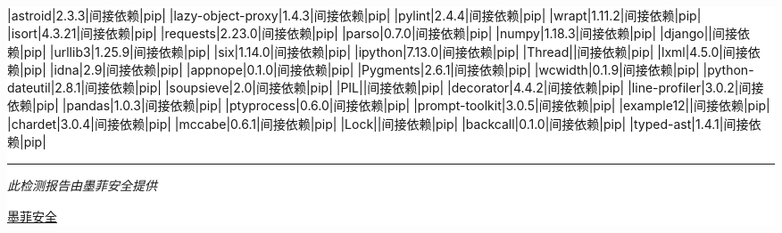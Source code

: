 |astroid|2.3.3|间接依赖|pip|
|lazy-object-proxy|1.4.3|间接依赖|pip|
|pylint|2.4.4|间接依赖|pip|
|wrapt|1.11.2|间接依赖|pip|
|isort|4.3.21|间接依赖|pip|
|requests|2.23.0|间接依赖|pip|
|parso|0.7.0|间接依赖|pip|
|numpy|1.18.3|间接依赖|pip|
|django||间接依赖|pip|
|urllib3|1.25.9|间接依赖|pip|
|six|1.14.0|间接依赖|pip|
|ipython|7.13.0|间接依赖|pip|
|Thread||间接依赖|pip|
|lxml|4.5.0|间接依赖|pip|
|idna|2.9|间接依赖|pip|
|appnope|0.1.0|间接依赖|pip|
|Pygments|2.6.1|间接依赖|pip|
|wcwidth|0.1.9|间接依赖|pip|
|python-dateutil|2.8.1|间接依赖|pip|
|soupsieve|2.0|间接依赖|pip|
|PIL||间接依赖|pip|
|decorator|4.4.2|间接依赖|pip|
|line-profiler|3.0.2|间接依赖|pip|
|pandas|1.0.3|间接依赖|pip|
|ptyprocess|0.6.0|间接依赖|pip|
|prompt-toolkit|3.0.5|间接依赖|pip|
|example12||间接依赖|pip|
|chardet|3.0.4|间接依赖|pip|
|mccabe|0.6.1|间接依赖|pip|
|Lock||间接依赖|pip|
|backcall|0.1.0|间接依赖|pip|
|typed-ast|1.4.1|间接依赖|pip|


------

*此检测报告由墨菲安全提供*

[墨菲安全](www.murphysec.com)
